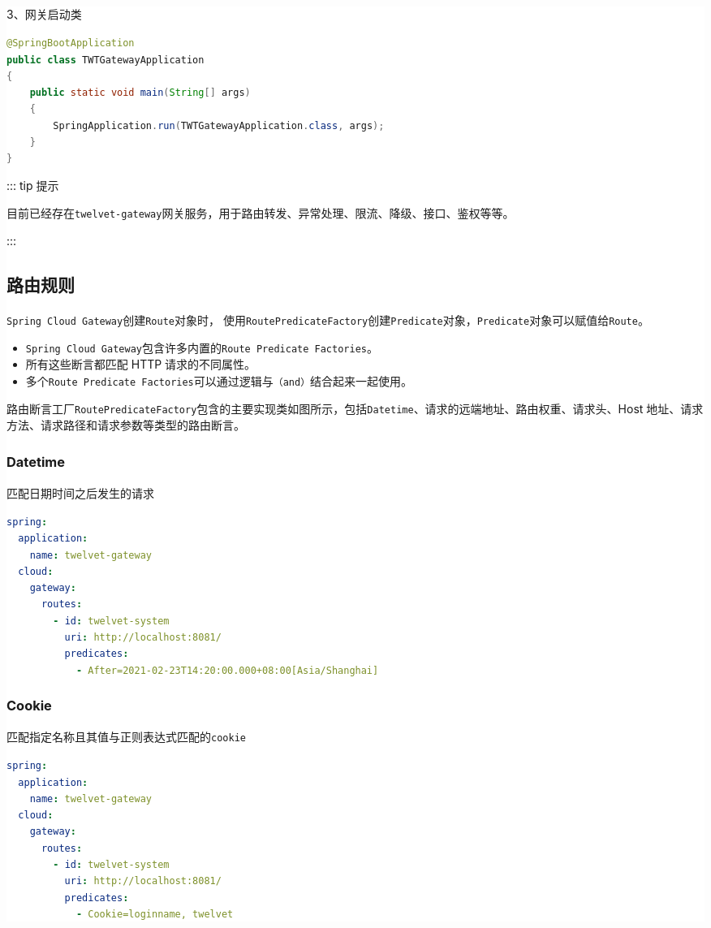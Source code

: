 3、网关启动类

```java
@SpringBootApplication
public class TWTGatewayApplication
{
    public static void main(String[] args)
    {
        SpringApplication.run(TWTGatewayApplication.class, args);
    }
}
```

::: tip 提示

目前已经存在`twelvet-gateway`网关服务，用于路由转发、异常处理、限流、降级、接口、鉴权等等。

:::

## 路由规则

`Spring Cloud Gateway`创建`Route`对象时， 使用`RoutePredicateFactory`创建`Predicate`对象，`Predicate`对象可以赋值给`Route`。

- `Spring Cloud Gateway`包含许多内置的`Route Predicate Factories`。
- 所有这些断言都匹配 HTTP 请求的不同属性。
- 多个`Route Predicate Factories`可以通过逻辑与`（and）`结合起来一起使用。

路由断言工厂`RoutePredicateFactory`包含的主要实现类如图所示，包括`Datetime`、请求的远端地址、路由权重、请求头、Host 地址、请求方法、请求路径和请求参数等类型的路由断言。

### Datetime

匹配日期时间之后发生的请求

```yml
spring: 
  application:
    name: twelvet-gateway
  cloud:
    gateway:
      routes:
        - id: twelvet-system
          uri: http://localhost:8081/
          predicates:
            - After=2021-02-23T14:20:00.000+08:00[Asia/Shanghai]
```

### Cookie

匹配指定名称且其值与正则表达式匹配的`cookie`

```yml
spring: 
  application:
    name: twelvet-gateway
  cloud:
    gateway:
      routes:
        - id: twelvet-system
          uri: http://localhost:8081/
          predicates:
            - Cookie=loginname, twelvet
```
